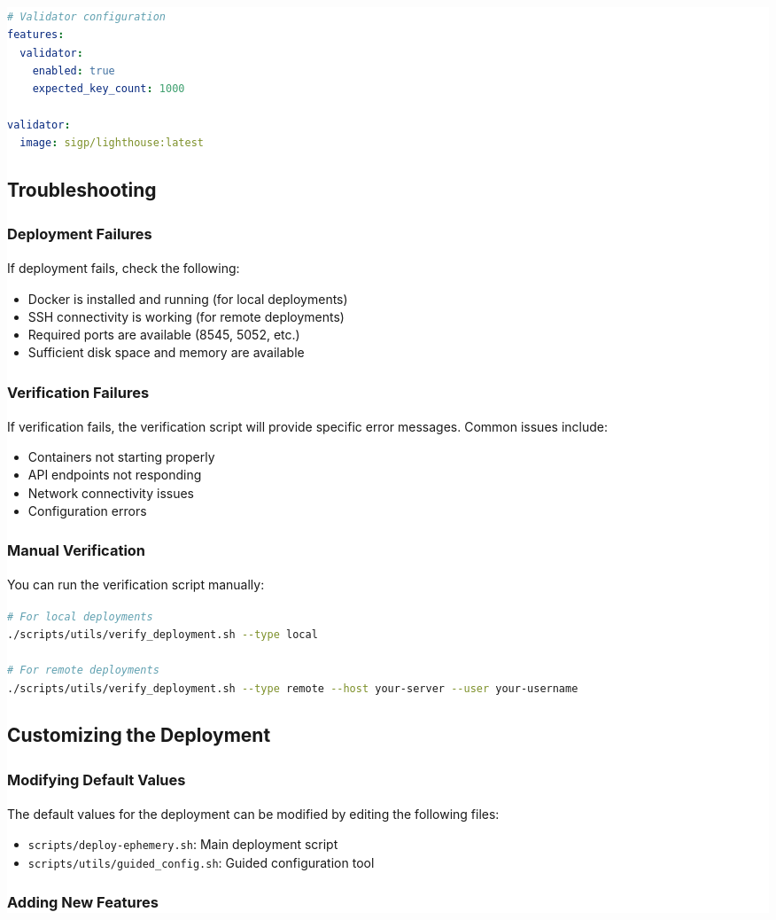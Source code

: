 ```yaml
# Validator configuration
features:
  validator:
    enabled: true
    expected_key_count: 1000

validator:
  image: sigp/lighthouse:latest
```

## Troubleshooting

### Deployment Failures

If deployment fails, check the following:

- Docker is installed and running (for local deployments)
- SSH connectivity is working (for remote deployments)
- Required ports are available (8545, 5052, etc.)
- Sufficient disk space and memory are available

### Verification Failures

If verification fails, the verification script will provide specific error messages. Common issues include:

- Containers not starting properly
- API endpoints not responding
- Network connectivity issues
- Configuration errors

### Manual Verification

You can run the verification script manually:

```bash
# For local deployments
./scripts/utils/verify_deployment.sh --type local

# For remote deployments
./scripts/utils/verify_deployment.sh --type remote --host your-server --user your-username
```

## Customizing the Deployment

### Modifying Default Values

The default values for the deployment can be modified by editing the following files:

- `scripts/deploy-ephemery.sh`: Main deployment script
- `scripts/utils/guided_config.sh`: Guided configuration tool

### Adding New Features

